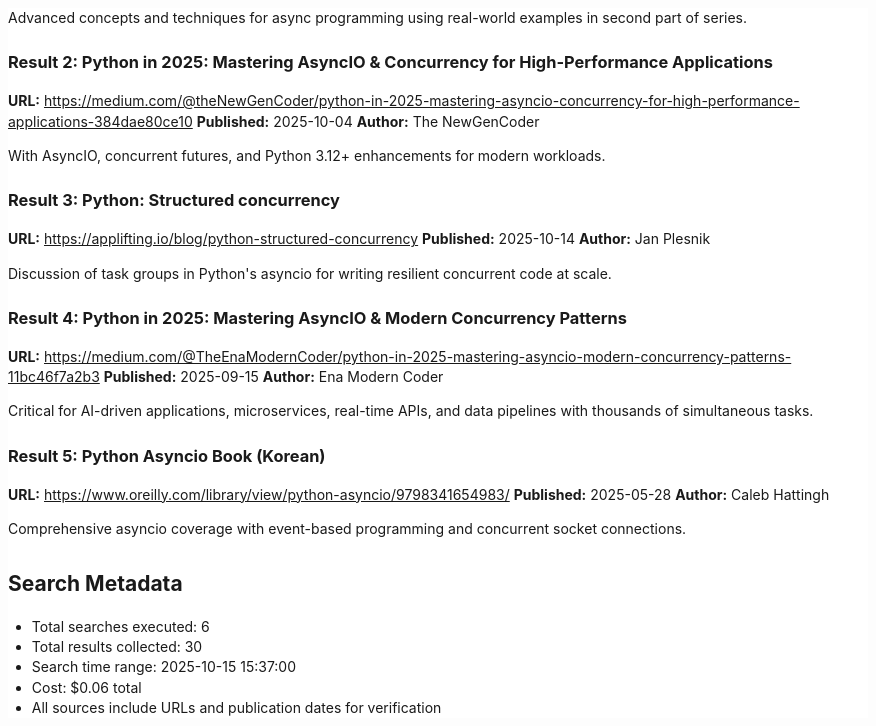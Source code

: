 Advanced concepts and techniques for async programming using real-world examples in second part of series.

### Result 2: Python in 2025: Mastering AsyncIO & Concurrency for High-Performance Applications
**URL:** https://medium.com/@theNewGenCoder/python-in-2025-mastering-asyncio-concurrency-for-high-performance-applications-384dae80ce10
**Published:** 2025-10-04
**Author:** The NewGenCoder

With AsyncIO, concurrent futures, and Python 3.12+ enhancements for modern workloads.

### Result 3: Python: Structured concurrency
**URL:** https://applifting.io/blog/python-structured-concurrency
**Published:** 2025-10-14
**Author:** Jan Plesnik

Discussion of task groups in Python's asyncio for writing resilient concurrent code at scale.

### Result 4: Python in 2025: Mastering AsyncIO & Modern Concurrency Patterns
**URL:** https://medium.com/@TheEnaModernCoder/python-in-2025-mastering-asyncio-modern-concurrency-patterns-11bc46f7a2b3
**Published:** 2025-09-15
**Author:** Ena Modern Coder

Critical for AI-driven applications, microservices, real-time APIs, and data pipelines with thousands of simultaneous tasks.

### Result 5: Python Asyncio Book (Korean)
**URL:** https://www.oreilly.com/library/view/python-asyncio/9798341654983/
**Published:** 2025-05-28
**Author:** Caleb Hattingh

Comprehensive asyncio coverage with event-based programming and concurrent socket connections.

## Search Metadata
- Total searches executed: 6
- Total results collected: 30
- Search time range: 2025-10-15 15:37:00
- Cost: $0.06 total
- All sources include URLs and publication dates for verification